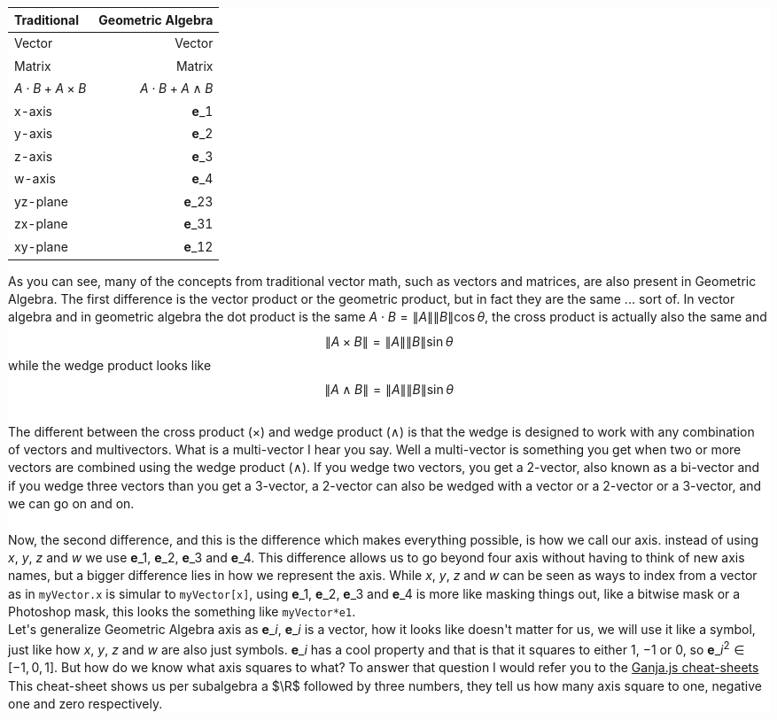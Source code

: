 <center>

| Traditional          |    Geometric Algebra |
|:---------------------|---------------------:|
| Vector               |               Vector |
| Matrix               |               Matrix |
| $A\cdot B+A\times B$ | $A\cdot B+A\wedge B$ |
| x-axis               |    $\mathbf{e}\_{1}$ |
| y-axis               |    $\mathbf{e}\_{2}$ |
| z-axis               |    $\mathbf{e}\_{3}$ |
| w-axis               |    $\mathbf{e}\_{4}$ |
| yz-plane             |   $\mathbf{e}\_{23}$ |
| zx-plane             |   $\mathbf{e}\_{31}$ |
| xy-plane             |   $\mathbf{e}\_{12}$ |

</center>

As you can see, many of the concepts from traditional vector math, such as vectors and matrices, are also present in Geometric Algebra.
The first difference is the vector product or the geometric product, but in fact they are the same ... sort of.
In vector algebra and in geometric algebra the dot product is the same $A \cdot B = \lVert A \rVert \lVert B \rVert \cos \theta$, the cross product is actually also the same and $$\begin{equation} \lVert A \times B \rVert = \lVert A \rVert \lVert B \rVert \sin \theta \end{equation}$$ while the wedge product looks like $$\begin{equation}\lVert A \wedge B \rVert = \lVert A \rVert \lVert B \rVert \sin \theta\end{equation}$$
<br/>
The different between the cross product ($\times$) and wedge product ($\wedge$) is that the wedge is designed to work with any combination of vectors and multivectors.
What is a multi-vector I hear you say. Well a multi-vector is something you get when two or more vectors are combined using the wedge product ($\wedge$).
If you wedge two vectors, you get a 2-vector, also known as a bi-vector and if you wedge three vectors than you get a 3-vector, a 2-vector can also be wedged with a vector or a 2-vector or a 3-vector, and we can go on and on.
<br/>
<br/>
Now, the second difference, and this is the difference which makes everything possible, is how we call our axis. instead of using $x$, $y$, $z$ and $w$ we use $\mathbf{e}\_{1}$, $\mathbf{e}\_{2}$, $\mathbf{e}\_{3}$ and $\mathbf{e}\_{4}$.
This difference allows us to go beyond four axis without having to think of new axis names, but a bigger difference lies in how we represent the axis.
While $x$, $y$, $z$ and $w$ can be seen as ways to index from a vector as in `myVector.x` is simular to `myVector[x]`, using $\mathbf{e}\_{1}$, $\mathbf{e}\_{2}$, $\mathbf{e}\_{3}$ and $\mathbf{e}\_{4}$ is more like masking things out, like a bitwise mask or a Photoshop mask, this looks the something like `myVector*e1`.
<br/>
Let's generalize Geometric Algebra axis as $\mathbf{e}\_{i}$, $\mathbf{e}\_{i}$ is a vector, how it looks like doesn't matter for us, we will use it like a symbol, just like how $x$, $y$, $z$ and $w$ are also just symbols.
$\mathbf{e}\_{i}$ has a cool property and that is that it squares to either $1$, $-1$ or $0$, so $\mathbf{e}\_{i}^{2} \in [-1,0,1]$. But how do we know what axis squares to what? To answer that question I would refer you to the [Ganja.js cheat-sheets](https://observablehq.com/@enkimute/ganja-js-cheat-sheets)
<br/>
This cheat-sheet shows us per subalgebra a $\R$ followed by three numbers, they tell us how many axis square to one, negative one and zero respectively.